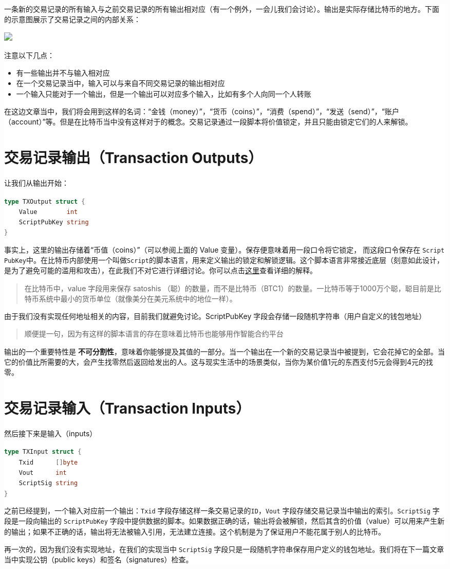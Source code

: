 一条新的交易记录的所有输入与之前交易记录的所有输出相对应（有一个例外，一会儿我们会讨论）。输出是实际存储比特币的地方。下面的示意图展示了交易记录之间的内部关系：

![](https://jeiwan.net/images/transactions-diagram.png)

注意以下几点：

- 有一些输出并不与输入相对应
- 在一个交易记录当中，输入可以与来自不同交易记录的输出相对应
- 一个输入只能对于一个输出，但是一个输出可以对应多个输入，比如有多个人向同一个人转账

在这边文章当中，我们将会用到这样的名词：“金钱（money）”，“货币（coins）”，“消费（spend）”，“发送（send）”，“账户（account）”等。但是在比特币当中没有这样对于的概念。交易记录通过一段脚本将价值锁定，并且只能由锁定它们的人来解锁。

# 交易记录输出（Transaction Outputs）

让我们从输出开始：

```go
type TXOutput struct {
	Value        int
	ScriptPubKey string
}
```

事实上，这里的输出存储着“币值（coins）”（可以参阅上面的 Value 变量）。保存便意味着用一段口令将它锁定， 而这段口令保存在 `ScriptPubKey`中。在比特币内部使用一个叫做`Script`的脚本语言，用来定义输出的锁定和解锁逻辑。这个脚本语言非常接近底层（刻意如此设计，是为了避免可能的滥用和攻击），在此我们不对它进行详细讨论。你可以点击[这里](https://en.bitcoin.it/wiki/Script)查看详细的解释。

> 在比特币中，value 字段用来保存 satoshis （聪）的数量，而不是比特币（BTC1）的数量。一比特币等于1000万个聪，聪目前是比特币系统中最小的货币单位（就像美分在美元系统中的地位一样）。

由于我们没有实现任何地址相关的内容，目前我们就避免讨论。ScriptPubKey 字段会存储一段随机字符串（用户自定义的钱包地址）

> 顺便提一句，因为有这样的脚本语言的存在意味着比特币也能够用作智能合约平台

输出的一个重要特性是 **不可分割性**，意味着你能够提及其值的一部分。当一个输出在一个新的交易记录当中被提到，它会花掉它的全部。当它的价值比所需要的大，会产生找零然后返回给发出的人。这与现实生活中的场景类似，当你为某价值1元的东西支付5元会得到4元的找零。

# 交易记录输入（Transaction Inputs）

然后接下来是输入（inputs）

```go
type TXInput struct {
	Txid      []byte
	Vout      int
	ScriptSig string
}
```
之前已经提到，一个输入对应前一个输出：`Txid` 字段存储这样一条交易记录的`ID`，`Vout` 字段存储交易记录当中输出的索引。`ScriptSig` 字段是一段向输出的 `ScriptPubKey` 字段中提供数据的脚本。如果数据正确的话，输出将会被解锁，然后其含的价值（value）可以用来产生新的输出；如果不正确的话，输出将无法被输入引用，无法建立连接。这个机制是为了保证用户不能花属于别人的比特币。

再一次的，因为我们没有实现地址，在我们的实现当中 `ScriptSig` 字段只是一段随机字符串保存用户定义的钱包地址。我们将在下一篇文章当中实现公钥（public keys）和签名（signatures）检查。
